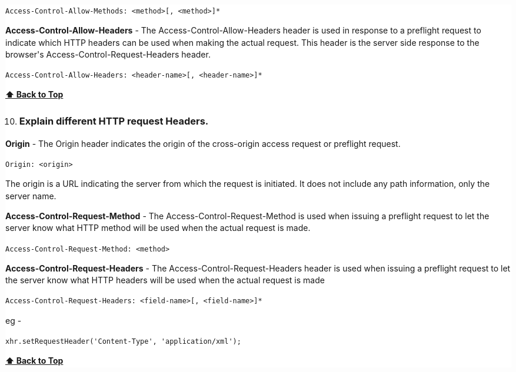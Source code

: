 ```shell
Access-Control-Allow-Methods: <method>[, <method>]*
```

   **Access-Control-Allow-Headers** -
      The Access-Control-Allow-Headers header is used in response to a preflight request to indicate which HTTP headers can be used when making the actual request. This header is the server side response to the browser's Access-Control-Request-Headers header.

```shell
Access-Control-Allow-Headers: <header-name>[, <header-name>]*
```

    
   **[⬆ Back to Top](#table-of-contents)**

10. ### Explain different HTTP request Headers.
   **Origin** -
      The Origin header indicates the origin of the cross-origin access request or preflight request.

```shell
Origin: <origin>
```
   The origin is a URL indicating the server from which the request is initiated. It does not include any path information, only the server name.

   **Access-Control-Request-Method** -
      The Access-Control-Request-Method is used when issuing a preflight request to let the server know what HTTP method will be used when the actual request is made.

```shell
Access-Control-Request-Method: <method>
```

   **Access-Control-Request-Headers** -
      The Access-Control-Request-Headers header is used when issuing a preflight request to let the server know what HTTP headers will be used when the actual request is made

```shell
Access-Control-Request-Headers: <field-name>[, <field-name>]*
```

   eg - 

```shell
xhr.setRequestHeader('Content-Type', 'application/xml');
```

   **[⬆ Back to Top](#table-of-contents)**
   

